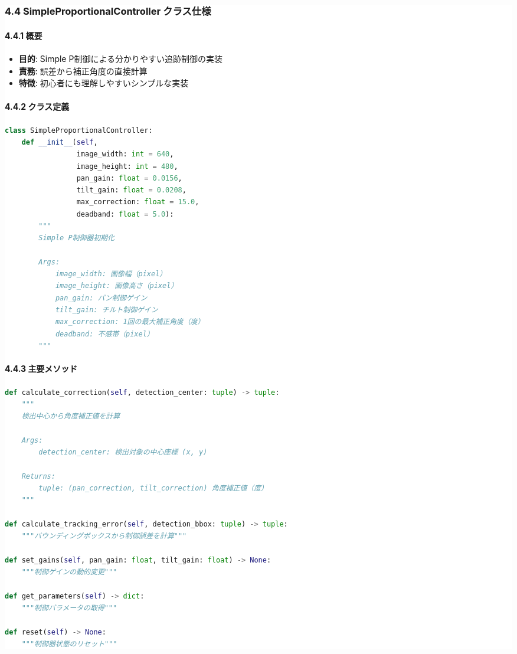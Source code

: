 ### 4.4 SimpleProportionalController クラス仕様

#### 4.4.1 概要
- **目的**: Simple P制御による分かりやすい追跡制御の実装
- **責務**: 誤差から補正角度の直接計算
- **特徴**: 初心者にも理解しやすいシンプルな実装

#### 4.4.2 クラス定義
```python
class SimpleProportionalController:
    def __init__(self, 
                 image_width: int = 640,
                 image_height: int = 480,
                 pan_gain: float = 0.0156,
                 tilt_gain: float = 0.0208,
                 max_correction: float = 15.0,
                 deadband: float = 5.0):
        """
        Simple P制御器初期化
        
        Args:
            image_width: 画像幅（pixel）
            image_height: 画像高さ（pixel）
            pan_gain: パン制御ゲイン
            tilt_gain: チルト制御ゲイン
            max_correction: 1回の最大補正角度（度）
            deadband: 不感帯（pixel）
        """
```

#### 4.4.3 主要メソッド
```python
def calculate_correction(self, detection_center: tuple) -> tuple:
    """
    検出中心から角度補正値を計算
    
    Args:
        detection_center: 検出対象の中心座標 (x, y)
        
    Returns:
        tuple: (pan_correction, tilt_correction) 角度補正値（度）
    """
    
def calculate_tracking_error(self, detection_bbox: tuple) -> tuple:
    """バウンディングボックスから制御誤差を計算"""
    
def set_gains(self, pan_gain: float, tilt_gain: float) -> None:
    """制御ゲインの動的変更"""
    
def get_parameters(self) -> dict:
    """制御パラメータの取得"""
    
def reset(self) -> None:
    """制御器状態のリセット"""
```
